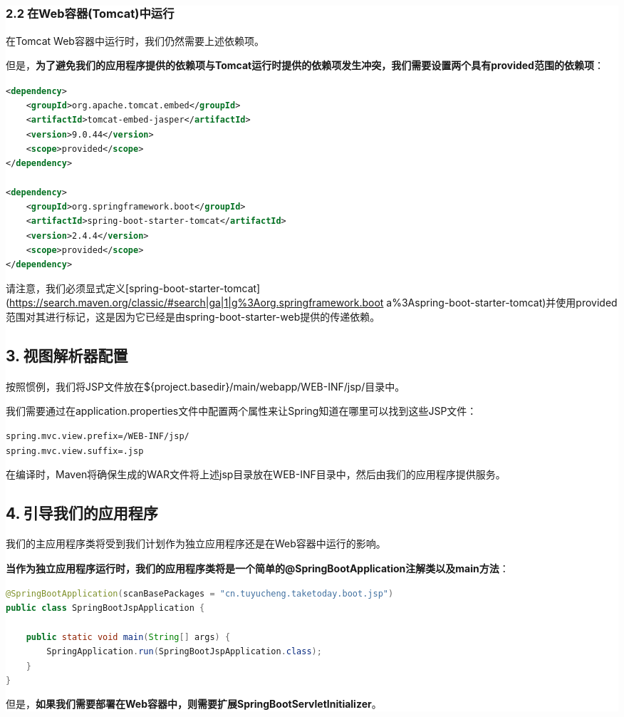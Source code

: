 ### 2.2 在Web容器(Tomcat)中运行

在Tomcat Web容器中运行时，我们仍然需要上述依赖项。

但是，**为了避免我们的应用程序提供的依赖项与Tomcat运行时提供的依赖项发生冲突，我们需要设置两个具有provided范围的依赖项**：

```xml
<dependency>
    <groupId>org.apache.tomcat.embed</groupId>
    <artifactId>tomcat-embed-jasper</artifactId>
    <version>9.0.44</version>
    <scope>provided</scope>
</dependency>

<dependency>
    <groupId>org.springframework.boot</groupId>
    <artifactId>spring-boot-starter-tomcat</artifactId>
    <version>2.4.4</version>
    <scope>provided</scope>
</dependency>
```

请注意，我们必须显式定义[spring-boot-starter-tomcat](https://search.maven.org/classic/#search|ga|1|g%3Aorg.springframework.boot a%3Aspring-boot-starter-tomcat)并使用provided范围对其进行标记，这是因为它已经是由spring-boot-starter-web提供的传递依赖。

## 3. 视图解析器配置

按照惯例，我们将JSP文件放在${project.basedir}/main/webapp/WEB-INF/jsp/目录中。

我们需要通过在application.properties文件中配置两个属性来让Spring知道在哪里可以找到这些JSP文件：

```properties
spring.mvc.view.prefix=/WEB-INF/jsp/
spring.mvc.view.suffix=.jsp
```

在编译时，Maven将确保生成的WAR文件将上述jsp目录放在WEB-INF目录中，然后由我们的应用程序提供服务。

## 4. 引导我们的应用程序

我们的主应用程序类将受到我们计划作为独立应用程序还是在Web容器中运行的影响。

**当作为独立应用程序运行时，我们的应用程序类将是一个简单的@SpringBootApplication注解类以及main方法**：

```java
@SpringBootApplication(scanBasePackages = "cn.tuyucheng.taketoday.boot.jsp")
public class SpringBootJspApplication {

    public static void main(String[] args) {
        SpringApplication.run(SpringBootJspApplication.class);
    }
}
```

但是，**如果我们需要部署在Web容器中，则需要扩展SpringBootServletInitializer**。
